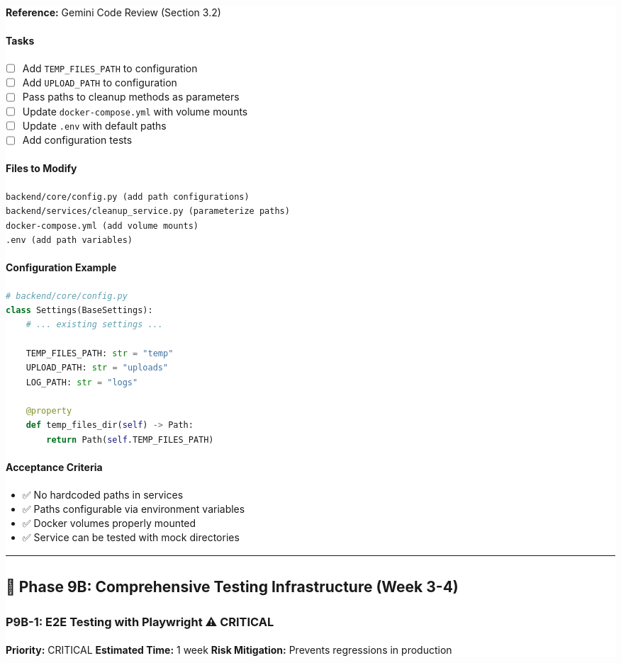 **Reference:** Gemini Code Review (Section 3.2)

#### Tasks

- [ ] Add `TEMP_FILES_PATH` to configuration
- [ ] Add `UPLOAD_PATH` to configuration
- [ ] Pass paths to cleanup methods as parameters
- [ ] Update `docker-compose.yml` with volume mounts
- [ ] Update `.env` with default paths
- [ ] Add configuration tests

#### Files to Modify

```
backend/core/config.py (add path configurations)
backend/services/cleanup_service.py (parameterize paths)
docker-compose.yml (add volume mounts)
.env (add path variables)
```

#### Configuration Example

```python
# backend/core/config.py
class Settings(BaseSettings):
    # ... existing settings ...

    TEMP_FILES_PATH: str = "temp"
    UPLOAD_PATH: str = "uploads"
    LOG_PATH: str = "logs"

    @property
    def temp_files_dir(self) -> Path:
        return Path(self.TEMP_FILES_PATH)
```

#### Acceptance Criteria

- ✅ No hardcoded paths in services
- ✅ Paths configurable via environment variables
- ✅ Docker volumes properly mounted
- ✅ Service can be tested with mock directories

---

## 🧪 **Phase 9B: Comprehensive Testing Infrastructure** (Week 3-4)

### P9B-1: E2E Testing with Playwright ⚠️ **CRITICAL**

**Priority:** CRITICAL
**Estimated Time:** 1 week
**Risk Mitigation:** Prevents regressions in production
